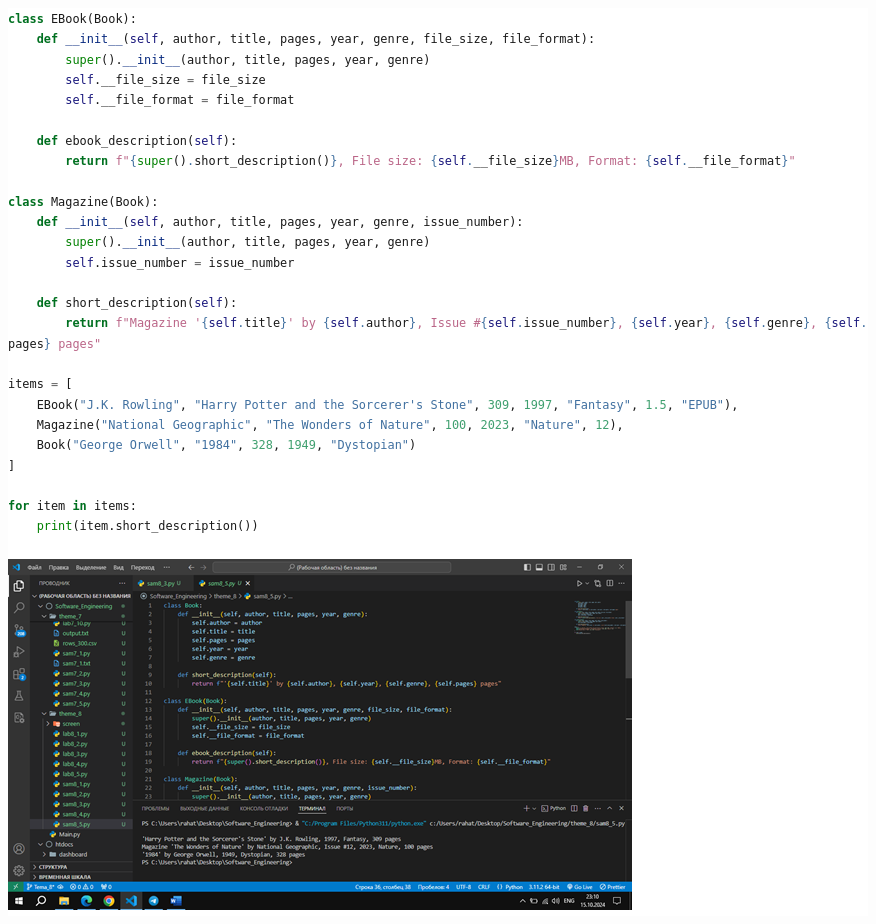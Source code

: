 ```python
class EBook(Book):
    def __init__(self, author, title, pages, year, genre, file_size, file_format):
        super().__init__(author, title, pages, year, genre)
        self.__file_size = file_size 
        self.__file_format = file_format  

    def ebook_description(self):  
        return f"{super().short_description()}, File size: {self.__file_size}MB, Format: {self.__file_format}"

class Magazine(Book):
    def __init__(self, author, title, pages, year, genre, issue_number):
        super().__init__(author, title, pages, year, genre)
        self.issue_number = issue_number  

    def short_description(self):  
        return f"Magazine '{self.title}' by {self.author}, Issue #{self.issue_number}, {self.year}, {self.genre}, {self.pages} pages"

items = [
    EBook("J.K. Rowling", "Harry Potter and the Sorcerer's Stone", 309, 1997, "Fantasy", 1.5, "EPUB"),
    Magazine("National Geographic", "The Wonders of Nature", 100, 2023, "Nature", 12),
    Book("George Orwell", "1984", 328, 1949, "Dystopian")
]

for item in items:
    print(item.short_description()) 
```
### ![Результат](https://github.com/RahaMilopNo/Software_Engineering/blob/Tema_8/theme_8/screen/sam8_5_1.png)